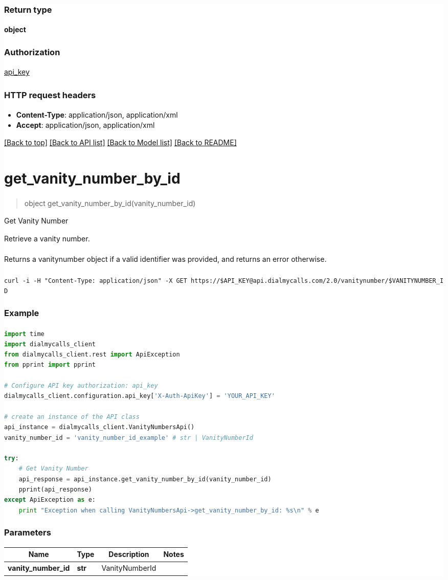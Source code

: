 ### Return type

**object**

### Authorization

[api_key](../README.md#api_key)

### HTTP request headers

 - **Content-Type**: application/json, application/xml
 - **Accept**: application/json, application/xml

[[Back to top]](#) [[Back to API list]](../README.md#documentation-for-api-endpoints) [[Back to Model list]](../README.md#documentation-for-models) [[Back to README]](../README.md)

# **get_vanity_number_by_id**
> object get_vanity_number_by_id(vanity_number_id)

Get Vanity Number

Retrieve a vanity number. <br><br> Returns a vanitynumber object if a valid identifier was provided, and returns an error otherwise. <br><br> ``` curl -i -H "Content-Type: application/json" -X GET https://$API_KEY@api.dialmycalls.com/2.0/vanitynumber/$VANITYNUMBER_ID ```

### Example 
```python
import time
import dialmycalls_client
from dialmycalls_client.rest import ApiException
from pprint import pprint

# Configure API key authorization: api_key
dialmycalls_client.configuration.api_key['X-Auth-ApiKey'] = 'YOUR_API_KEY'

# create an instance of the API class
api_instance = dialmycalls_client.VanityNumbersApi()
vanity_number_id = 'vanity_number_id_example' # str | VanityNumberId

try: 
    # Get Vanity Number
    api_response = api_instance.get_vanity_number_by_id(vanity_number_id)
    pprint(api_response)
except ApiException as e:
    print "Exception when calling VanityNumbersApi->get_vanity_number_by_id: %s\n" % e
```

### Parameters

Name | Type | Description  | Notes
------------- | ------------- | ------------- | -------------
 **vanity_number_id** | **str**| VanityNumberId | 
